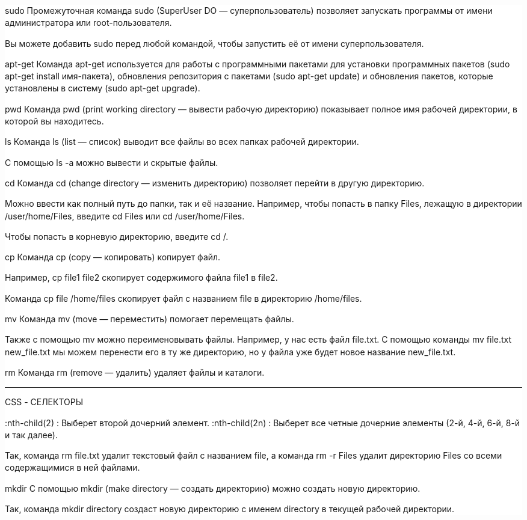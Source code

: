 sudo
Промежуточная команда sudo (SuperUser DO — суперпользователь) позволяет запускать программы от имени администратора или root-пользователя.

Вы можете добавить sudo перед любой командой, чтобы запустить её от имени суперпользователя.

apt-get
Команда apt-get используется для работы с программными пакетами для установки программных пакетов (sudo apt-get install имя-пакета), обновления репозитория с пакетами (sudo apt-get update) и обновления пакетов, которые установлены в систему (sudo apt-get upgrade).

pwd
Команда pwd (print working directory — вывести рабочую директорию) показывает полное имя рабочей директории, в которой вы находитесь.

ls
Команда ls (list — список) выводит все файлы во всех папках рабочей директории.

С помощью ls -a можно вывести и скрытые файлы.

сd
Команда cd (change directory — изменить директорию) позволяет перейти в другую директорию.

Можно ввести как полный путь до папки, так и её название. Например, чтобы попасть в папку Files, лежащую в директории /user/home/Files, введите cd Files или cd /user/home/Files.

Чтобы попасть в корневую директорию, введите cd /.

cp
Команда cp (copy — копировать) копирует файл.

Например, cp file1 file2 скопирует содержимого файла file1 в file2.

Команда cp file /home/files скопирует файл с названием file в директорию /home/files.

mv
Команда mv (move — переместить) помогает перемещать файлы.

Также с помощью mv можно переименовывать файлы. Например, у нас есть файл file.txt. С помощью команды mv file.txt new_file.txt мы можем перенести его в ту же директорию, но у файла уже будет новое название new_file.txt.

rm
Команда rm (remove — удалить) удаляет файлы и каталоги.
_______________________________________________________

CSS - СЕЛЕКТОРЫ 

:nth-child(2) : Выберет второй дочерний элемент. :nth-child(2n) : Выберет все четные дочерние элементы (2-й, 4-й, 6-й, 8-й и так далее).

Так, команда rm file.txt удалит текстовый файл с названием file, а команда rm -r Files удалит директорию Files со всеми содержащимися в ней файлами.

mkdir
С помощью mkdir (make directory — создать директорию) можно создать новую директорию.

Так, команда mkdir directory создаст новую директорию с именем directory в текущей рабочей директории.
